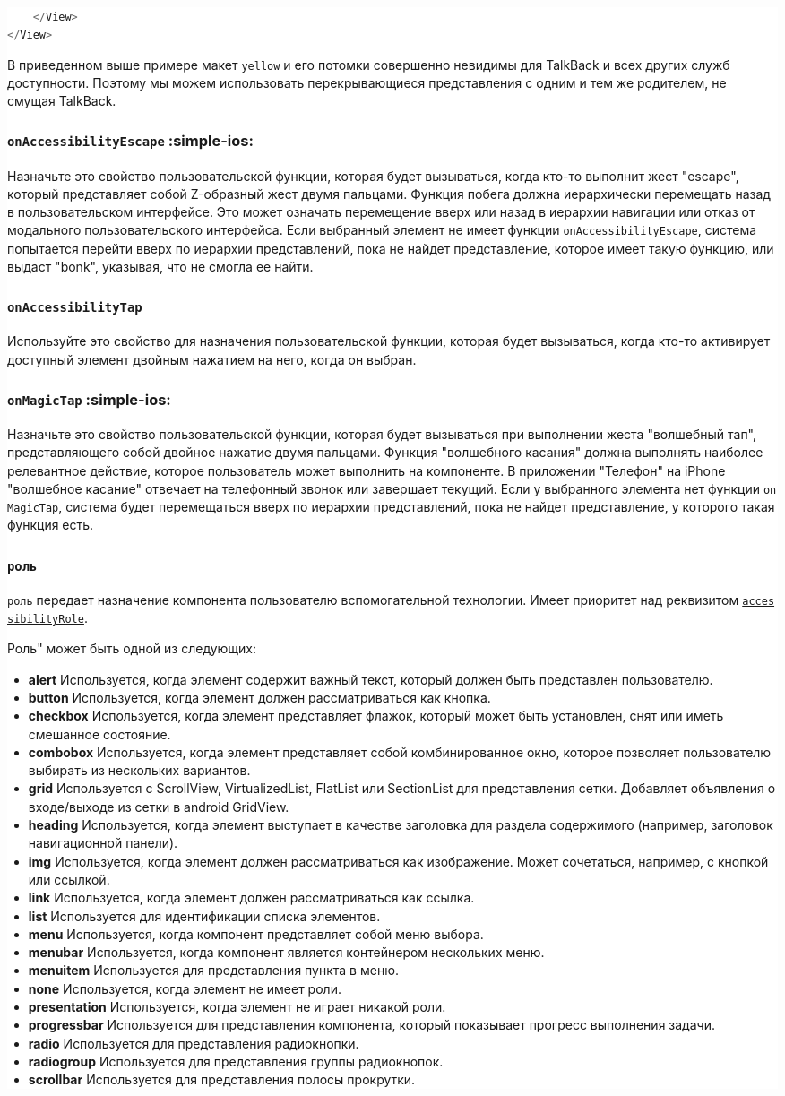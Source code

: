 ```ts
    </View>
</View>
```

В приведенном выше примере макет `yellow` и его потомки совершенно невидимы для TalkBack и всех других служб доступности. Поэтому мы можем использовать перекрывающиеся представления с одним и тем же родителем, не смущая TalkBack.

### `onAccessibilityEscape` :simple-ios:

Назначьте это свойство пользовательской функции, которая будет вызываться, когда кто-то выполнит жест "escape", который представляет собой Z-образный жест двумя пальцами. Функция побега должна иерархически перемещать назад в пользовательском интерфейсе. Это может означать перемещение вверх или назад в иерархии навигации или отказ от модального пользовательского интерфейса. Если выбранный элемент не имеет функции `onAccessibilityEscape`, система попытается перейти вверх по иерархии представлений, пока не найдет представление, которое имеет такую функцию, или выдаст "bonk", указывая, что не смогла ее найти.

### `onAccessibilityTap`

Используйте это свойство для назначения пользовательской функции, которая будет вызываться, когда кто-то активирует доступный элемент двойным нажатием на него, когда он выбран.

### `onMagicTap` :simple-ios:

Назначьте это свойство пользовательской функции, которая будет вызываться при выполнении жеста "волшебный тап", представляющего собой двойное нажатие двумя пальцами. Функция "волшебного касания" должна выполнять наиболее релевантное действие, которое пользователь может выполнить на компоненте. В приложении "Телефон" на iPhone "волшебное касание" отвечает на телефонный звонок или завершает текущий. Если у выбранного элемента нет функции `onMagicTap`, система будет перемещаться вверх по иерархии представлений, пока не найдет представление, у которого такая функция есть.

### `роль`

`роль` передает назначение компонента пользователю вспомогательной технологии. Имеет приоритет над реквизитом [`accessibilityRole`](accessibility.md#accessibilityrole).

Роль" может быть одной из следующих:

-   **alert** Используется, когда элемент содержит важный текст, который должен быть представлен пользователю.
-   **button** Используется, когда элемент должен рассматриваться как кнопка.
-   **checkbox** Используется, когда элемент представляет флажок, который может быть установлен, снят или иметь смешанное состояние.
-   **combobox** Используется, когда элемент представляет собой комбинированное окно, которое позволяет пользователю выбирать из нескольких вариантов.
-   **grid** Используется с ScrollView, VirtualizedList, FlatList или SectionList для представления сетки. Добавляет объявления о входе/выходе из сетки в android GridView.
-   **heading** Используется, когда элемент выступает в качестве заголовка для раздела содержимого (например, заголовок навигационной панели).
-   **img** Используется, когда элемент должен рассматриваться как изображение. Может сочетаться, например, с кнопкой или ссылкой.
-   **link** Используется, когда элемент должен рассматриваться как ссылка.
-   **list** Используется для идентификации списка элементов.
-   **menu** Используется, когда компонент представляет собой меню выбора.
-   **menubar** Используется, когда компонент является контейнером нескольких меню.
-   **menuitem** Используется для представления пункта в меню.
-   **none** Используется, когда элемент не имеет роли.
-   **presentation** Используется, когда элемент не играет никакой роли.
-   **progressbar** Используется для представления компонента, который показывает прогресс выполнения задачи.
-   **radio** Используется для представления радиокнопки.
-   **radiogroup** Используется для представления группы радиокнопок.
-   **scrollbar** Используется для представления полосы прокрутки.